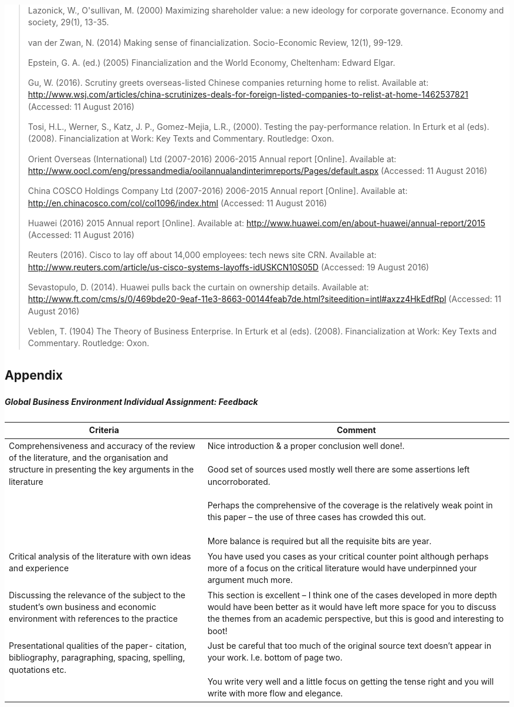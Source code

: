 >Lazonick, W., O'sullivan, M. (2000) Maximizing shareholder value: a new ideology for corporate governance. Economy and society, 29(1), 13-35.
>
>van der Zwan, N. (2014) Making sense of financialization. Socio-Economic Review, 12(1), 99-129.
>
>Epstein, G. A. (ed.) (2005) Financialization and the World Economy, Cheltenham: Edward Elgar.
>
>Gu, W. (2016). Scrutiny greets overseas-listed Chinese companies returning home   to relist. Available at: http://www.wsj.com/articles/china-scrutinizes-deals-for-foreign-listed-companies-to-relist-at-home-1462537821 (Accessed: 11 August 2016)
>
>Tosi, H.L., Werner, S., Katz, J. P., Gomez-Mejia, L.R., (2000). Testing the pay-performance relation. In Erturk et al (eds). (2008). Financialization at Work: Key Texts and Commentary. Routledge: Oxon.
>
>Orient Overseas (International) Ltd (2007-2016) 2006-2015 Annual report [Online]. Available at:
>http://www.oocl.com/eng/pressandmedia/ooilannualandinterimreports/Pages/default.aspx (Accessed: 11 August 2016)
>
>China COSCO Holdings Company Ltd (2007-2016) 2006-2015 Annual report [Online]. Available at: http://en.chinacosco.com/col/col1096/index.html (Accessed: 11 August 2016)
>
>Huawei (2016) 2015 Annual report [Online]. Available at:
http://www.huawei.com/en/about-huawei/annual-report/2015 (Accessed: 11 August 2016)
>
>Reuters (2016). Cisco to lay off about 14,000 employees: tech news site CRN. Available at: http://www.reuters.com/article/us-cisco-systems-layoffs-idUSKCN10S05D (Accessed: 19 August 2016)
>
>Sevastopulo, D. (2014). Huawei pulls back the curtain on ownership details. Available at: http://www.ft.com/cms/s/0/469bde20-9eaf-11e3-8663-00144feab7de.html?siteedition=intl#axzz4HkEdfRpl (Accessed: 11 August 2016)
>
>Veblen, T. (1904) The Theory of Business Enterprise. In Erturk et al (eds). (2008). Financialization at Work: Key Texts and Commentary. Routledge: Oxon.

## Appendix

##### Global Business Environment Individual Assignment: Feedback

| Criteria        | Comment          |
| --------------- |------------------|
| Comprehensiveness and accuracy of the review of the literature, and the organisation and structure in presenting the key arguments in the literature      | Nice introduction & a proper conclusion well done!. <br><br>Good set of sources used mostly well there are some assertions left uncorroborated. <br><br>Perhaps the comprehensive of the coverage is the relatively weak point in this paper – the use of three cases has crowded this out. <br><br>More balance is required but all the requisite bits are year. |
| Critical analysis of the literature with own ideas and experience      | You have used you cases as your critical counter point although perhaps more of a focus on the critical literature would have underpinned your argument much more.      |
| Discussing the relevance of the subject to the student’s own business and economic environment with references to the practice | This section is excellent – I think one of the cases developed in more depth would have been better as it would have left more space for you to discuss the themes from an academic perspective, but this is good and interesting to boot!      |
| Presentational qualities of the paper- citation, bibliography, paragraphing, spacing, spelling, quotations etc. | Just be careful that too much of the original source text doesn’t appear in your work. I.e. bottom of page two. <br><br>You write very well and a little focus on getting the tense right and you will write with more flow and elegance. |

